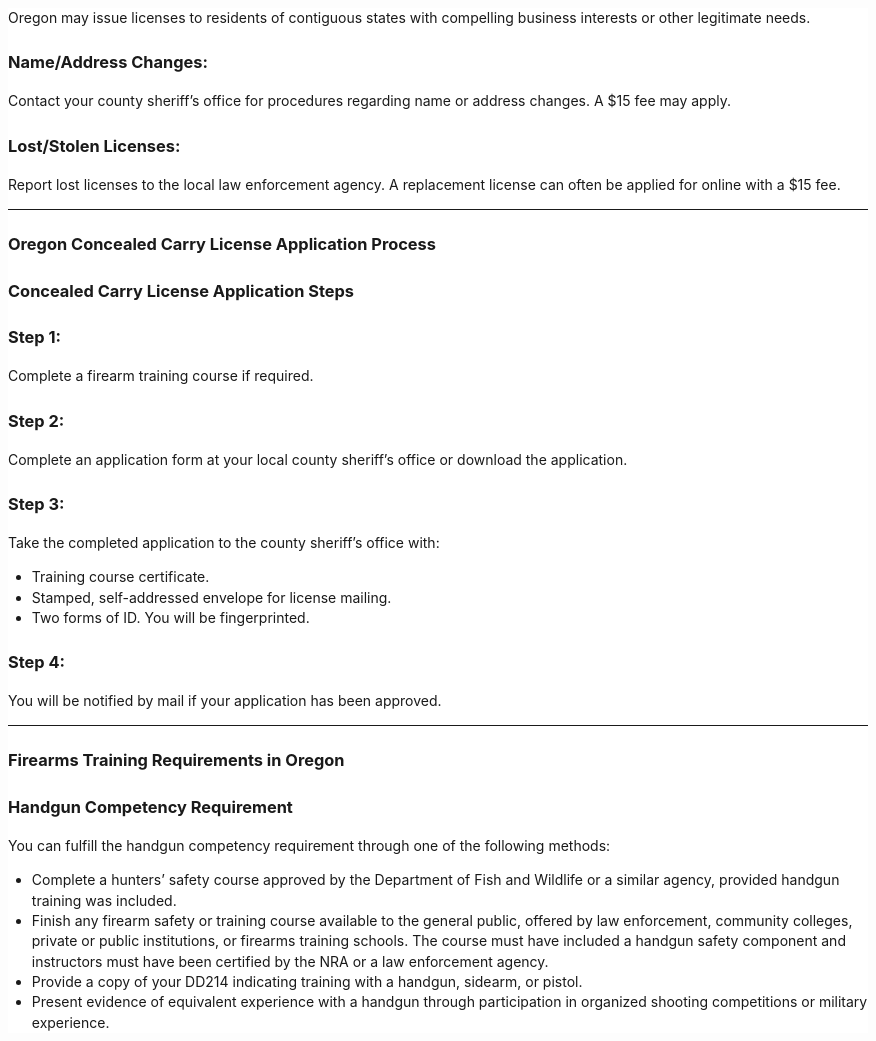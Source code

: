 Oregon may issue licenses to residents of contiguous states with compelling business interests or other legitimate needs.

### Name/Address Changes:

Contact your county sheriff’s office for procedures regarding name or address changes. A $15 fee may apply.

### Lost/Stolen Licenses:

Report lost licenses to the local law enforcement agency. A replacement license can often be applied for online with a $15 fee.

* * *

### Oregon Concealed Carry License Application Process

### Concealed Carry License Application Steps

### Step 1:

Complete a firearm training course if required.

### Step 2:

Complete an application form at your local county sheriff’s office or download the application.

### Step 3:

Take the completed application to the county sheriff’s office with:

  * Training course certificate.
  * Stamped, self-addressed envelope for license mailing.
  * Two forms of ID. You will be fingerprinted.



### Step 4:

You will be notified by mail if your application has been approved.

* * *

### Firearms Training Requirements in Oregon

### Handgun Competency Requirement

You can fulfill the handgun competency requirement through one of the following methods:

  * Complete a hunters’ safety course approved by the Department of Fish and Wildlife or a similar agency, provided handgun training was included.
  * Finish any firearm safety or training course available to the general public, offered by law enforcement, community colleges, private or public institutions, or firearms training schools. The course must have included a handgun safety component and instructors must have been certified by the NRA or a law enforcement agency.
  * Provide a copy of your DD214 indicating training with a handgun, sidearm, or pistol.
  * Present evidence of equivalent experience with a handgun through participation in organized shooting competitions or military experience.
